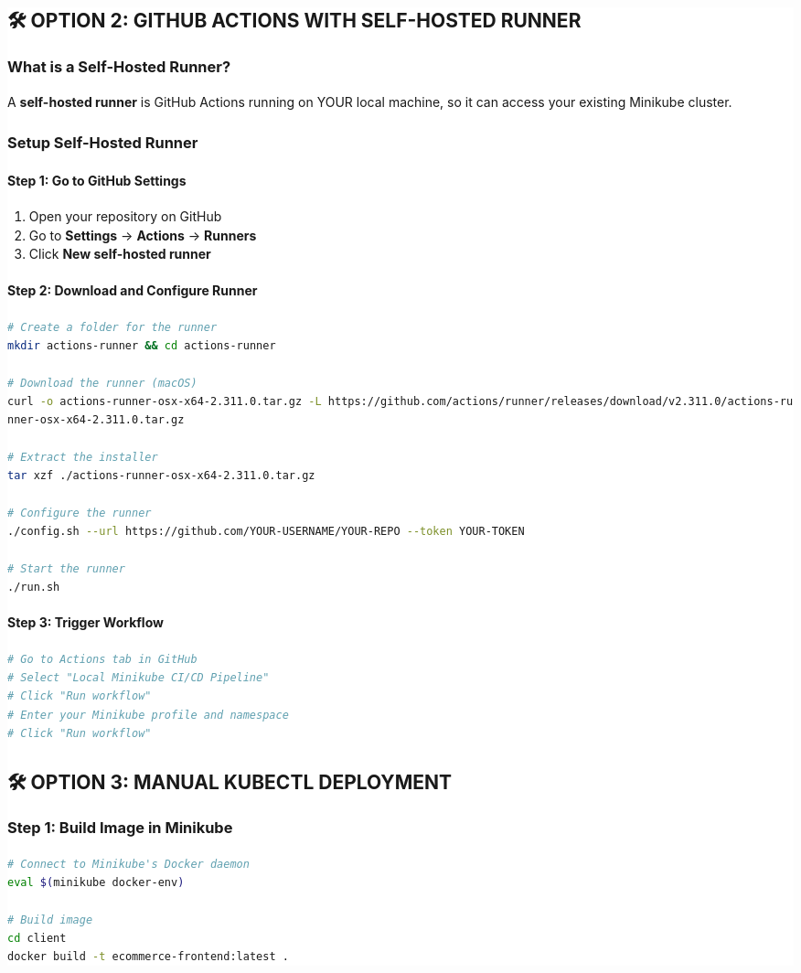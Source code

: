 ## 🛠️ OPTION 2: GITHUB ACTIONS WITH SELF-HOSTED RUNNER

### What is a Self-Hosted Runner?
A **self-hosted runner** is GitHub Actions running on YOUR local machine, so it can access your existing Minikube cluster.

### Setup Self-Hosted Runner

#### Step 1: Go to GitHub Settings
1. Open your repository on GitHub
2. Go to **Settings** → **Actions** → **Runners**
3. Click **New self-hosted runner**

#### Step 2: Download and Configure Runner
```bash
# Create a folder for the runner
mkdir actions-runner && cd actions-runner

# Download the runner (macOS)
curl -o actions-runner-osx-x64-2.311.0.tar.gz -L https://github.com/actions/runner/releases/download/v2.311.0/actions-runner-osx-x64-2.311.0.tar.gz

# Extract the installer
tar xzf ./actions-runner-osx-x64-2.311.0.tar.gz

# Configure the runner
./config.sh --url https://github.com/YOUR-USERNAME/YOUR-REPO --token YOUR-TOKEN

# Start the runner
./run.sh
```

#### Step 3: Trigger Workflow
```bash
# Go to Actions tab in GitHub
# Select "Local Minikube CI/CD Pipeline"
# Click "Run workflow"
# Enter your Minikube profile and namespace
# Click "Run workflow"
```

## 🛠️ OPTION 3: MANUAL KUBECTL DEPLOYMENT

### Step 1: Build Image in Minikube
```bash
# Connect to Minikube's Docker daemon
eval $(minikube docker-env)

# Build image
cd client
docker build -t ecommerce-frontend:latest .
```
